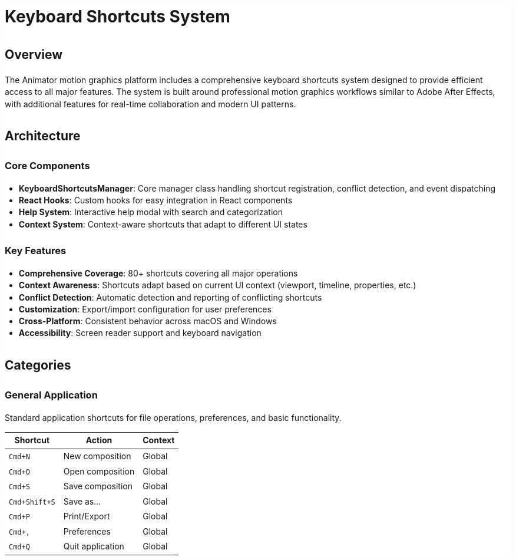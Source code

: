# Keyboard Shortcuts System

## Overview

The Animator motion graphics platform includes a comprehensive keyboard shortcuts system designed to provide efficient access to all major features. The system is built around professional motion graphics workflows similar to Adobe After Effects, with additional features for real-time collaboration and modern UI patterns.

## Architecture

### Core Components

- **KeyboardShortcutsManager**: Core manager class handling shortcut registration, conflict detection, and event dispatching
- **React Hooks**: Custom hooks for easy integration in React components
- **Help System**: Interactive help modal with search and categorization
- **Context System**: Context-aware shortcuts that adapt to different UI states

### Key Features

- **Comprehensive Coverage**: 80+ shortcuts covering all major operations
- **Context Awareness**: Shortcuts adapt based on current UI context (viewport, timeline, properties, etc.)
- **Conflict Detection**: Automatic detection and reporting of conflicting shortcuts
- **Customization**: Export/import configuration for user preferences
- **Cross-Platform**: Consistent behavior across macOS and Windows
- **Accessibility**: Screen reader support and keyboard navigation

## Categories

### General Application
Standard application shortcuts for file operations, preferences, and basic functionality.

| Shortcut | Action | Context |
|----------|--------|---------|
| `Cmd+N` | New composition | Global |
| `Cmd+O` | Open composition | Global |
| `Cmd+S` | Save composition | Global |
| `Cmd+Shift+S` | Save as... | Global |
| `Cmd+P` | Print/Export | Global |
| `Cmd+,` | Preferences | Global |
| `Cmd+Q` | Quit application | Global |

